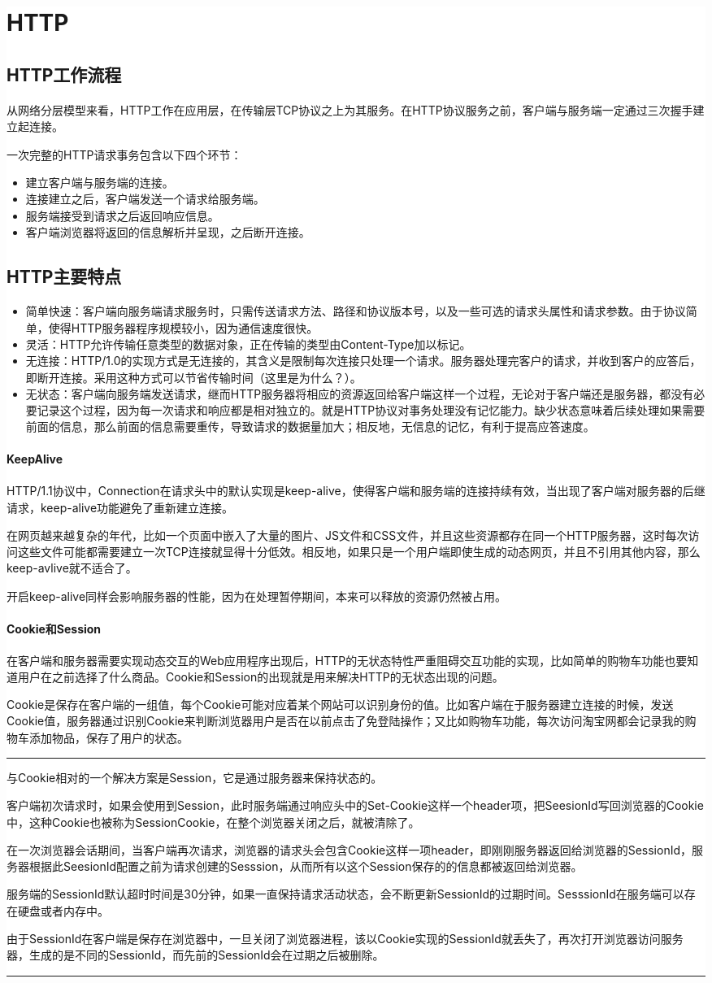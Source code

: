 # HTTP

## HTTP工作流程

从网络分层模型来看，HTTP工作在应用层，在传输层TCP协议之上为其服务。在HTTP协议服务之前，客户端与服务端一定通过三次握手建立起连接。

一次完整的HTTP请求事务包含以下四个环节：

- 建立客户端与服务端的连接。
- 连接建立之后，客户端发送一个请求给服务端。
- 服务端接受到请求之后返回响应信息。
- 客户端浏览器将返回的信息解析并呈现，之后断开连接。

## HTTP主要特点

- 简单快速：客户端向服务端请求服务时，只需传送请求方法、路径和协议版本号，以及一些可选的请求头属性和请求参数。由于协议简单，使得HTTP服务器程序规模较小，因为通信速度很快。
- 灵活：HTTP允许传输任意类型的数据对象，正在传输的类型由Content-Type加以标记。
- 无连接：HTTP/1.0的实现方式是无连接的，其含义是限制每次连接只处理一个请求。服务器处理完客户的请求，并收到客户的应答后，即断开连接。采用这种方式可以节省传输时间（这里是为什么？）。
- 无状态：客户端向服务端发送请求，继而HTTP服务器将相应的资源返回给客户端这样一个过程，无论对于客户端还是服务器，都没有必要记录这个过程，因为每一次请求和响应都是相对独立的。就是HTTP协议对事务处理没有记忆能力。缺少状态意味着后续处理如果需要前面的信息，那么前面的信息需要重传，导致请求的数据量加大；相反地，无信息的记忆，有利于提高应答速度。


#### KeepAlive

HTTP/1.1协议中，Connection在请求头中的默认实现是keep-alive，使得客户端和服务端的连接持续有效，当出现了客户端对服务器的后继请求，keep-alive功能避免了重新建立连接。

在网页越来越复杂的年代，比如一个页面中嵌入了大量的图片、JS文件和CSS文件，并且这些资源都存在同一个HTTP服务器，这时每次访问这些文件可能都需要建立一次TCP连接就显得十分低效。相反地，如果只是一个用户端即使生成的动态网页，并且不引用其他内容，那么keep-avlive就不适合了。

开启keep-alive同样会影响服务器的性能，因为在处理暂停期间，本来可以释放的资源仍然被占用。

#### Cookie和Session

在客户端和服务器需要实现动态交互的Web应用程序出现后，HTTP的无状态特性严重阻碍交互功能的实现，比如简单的购物车功能也要知道用户在之前选择了什么商品。Cookie和Session的出现就是用来解决HTTP的无状态出现的问题。

Cookie是保存在客户端的一组值，每个Cookie可能对应着某个网站可以识别身份的值。比如客户端在于服务器建立连接的时候，发送Cookie值，服务器通过识别Cookie来判断浏览器用户是否在以前点击了免登陆操作；又比如购物车功能，每次访问淘宝网都会记录我的购物车添加物品，保存了用户的状态。

---

与Cookie相对的一个解决方案是Session，它是通过服务器来保持状态的。

客户端初次请求时，如果会使用到Session，此时服务端通过响应头中的Set-Cookie这样一个header项，把SeesionId写回浏览器的Cookie中，这种Cookie也被称为SessionCookie，在整个浏览器关闭之后，就被清除了。

在一次浏览器会话期间，当客户端再次请求，浏览器的请求头会包含Cookie这样一项header，即刚刚服务器返回给浏览器的SessionId，服务器根据此SeesionId配置之前为请求创建的Sesssion，从而所有以这个Session保存的的信息都被返回给浏览器。

服务端的SessionId默认超时时间是30分钟，如果一直保持请求活动状态，会不断更新SessionId的过期时间。SesssionId在服务端可以存在硬盘或者内存中。

由于SessionId在客户端是保存在浏览器中，一旦关闭了浏览器进程，该以Cookie实现的SessionId就丢失了，再次打开浏览器访问服务器，生成的是不同的SessionId，而先前的SessionId会在过期之后被删除。

---
